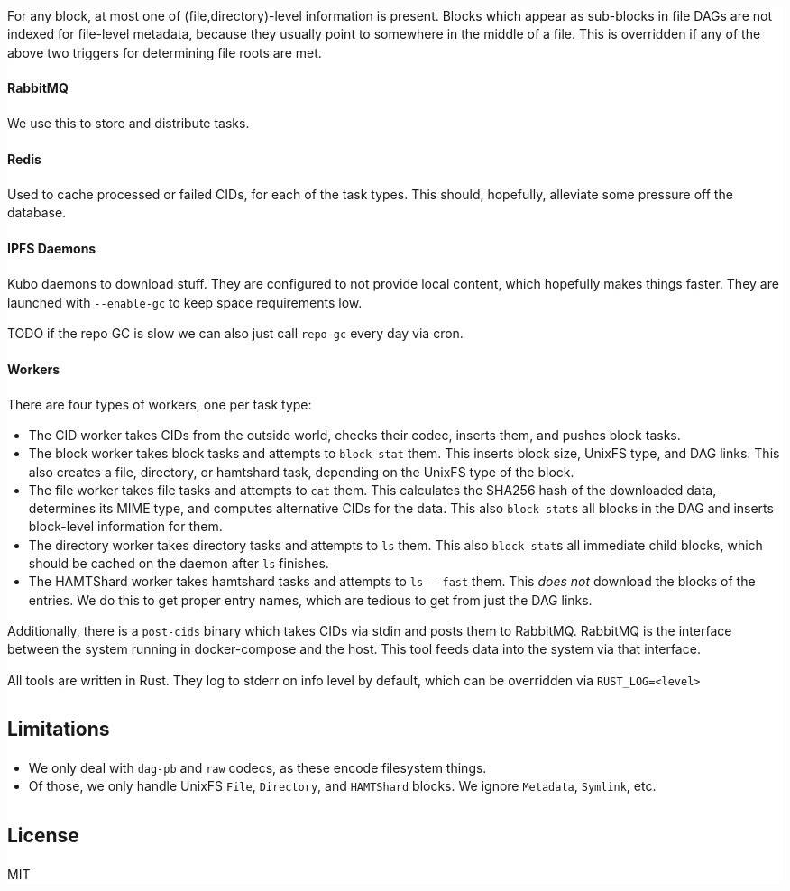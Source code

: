 For any block, at most one of (file,directory)-level information is present.
Blocks which appear as sub-blocks in file DAGs are not indexed for file-level metadata, because they usually point to somewhere in the middle of a file.
This is overridden if any of the above two triggers for determining file roots are met.

#### RabbitMQ

We use this to store and distribute tasks.

#### Redis

Used to cache processed or failed CIDs, for each of the task types.
This should, hopefully, alleviate some pressure off the database.

#### IPFS Daemons

Kubo daemons to download stuff.
They are configured to not provide local content, which hopefully makes things faster.
They are launched with `--enable-gc` to keep space requirements low.

TODO if the repo GC is slow we can also just call `repo gc` every day via cron.

#### Workers

There are four types of workers, one per task type:

- The CID worker takes CIDs from the outside world, checks their codec, inserts them, and pushes block tasks.
- The block worker takes block tasks and attempts to `block stat` them.
  This inserts block size, UnixFS type, and DAG links.
  This also creates a file, directory, or hamtshard task, depending on the UnixFS type of the block.
- The file worker takes file tasks and attempts to `cat` them.
  This calculates the SHA256 hash of the downloaded data, determines its MIME type, and computes alternative CIDs for the data.
  This also `block stat`s all blocks in the DAG and inserts block-level information for them.
- The directory worker takes directory tasks and attempts to `ls` them.
  This also `block stat`s all immediate child blocks, which should be cached on the daemon after `ls` finishes.
- The HAMTShard worker takes hamtshard tasks and attempts to `ls --fast` them.
  This _does not_ download the blocks of the entries.
  We do this to get proper entry names, which are tedious to get from just the DAG links.

Additionally, there is a `post-cids` binary which takes CIDs via stdin and posts them to RabbitMQ.
RabbitMQ is the interface between the system running in docker-compose and the host.
This tool feeds data into the system via that interface.

All tools are written in Rust.
They log to stderr on info level by default, which can be overridden via `RUST_LOG=<level>`

## Limitations

- We only deal with `dag-pb` and `raw` codecs, as these encode filesystem things.
- Of those, we only handle UnixFS `File`, `Directory`, and `HAMTShard` blocks. We ignore `Metadata`, `Symlink`, etc.

## License

MIT